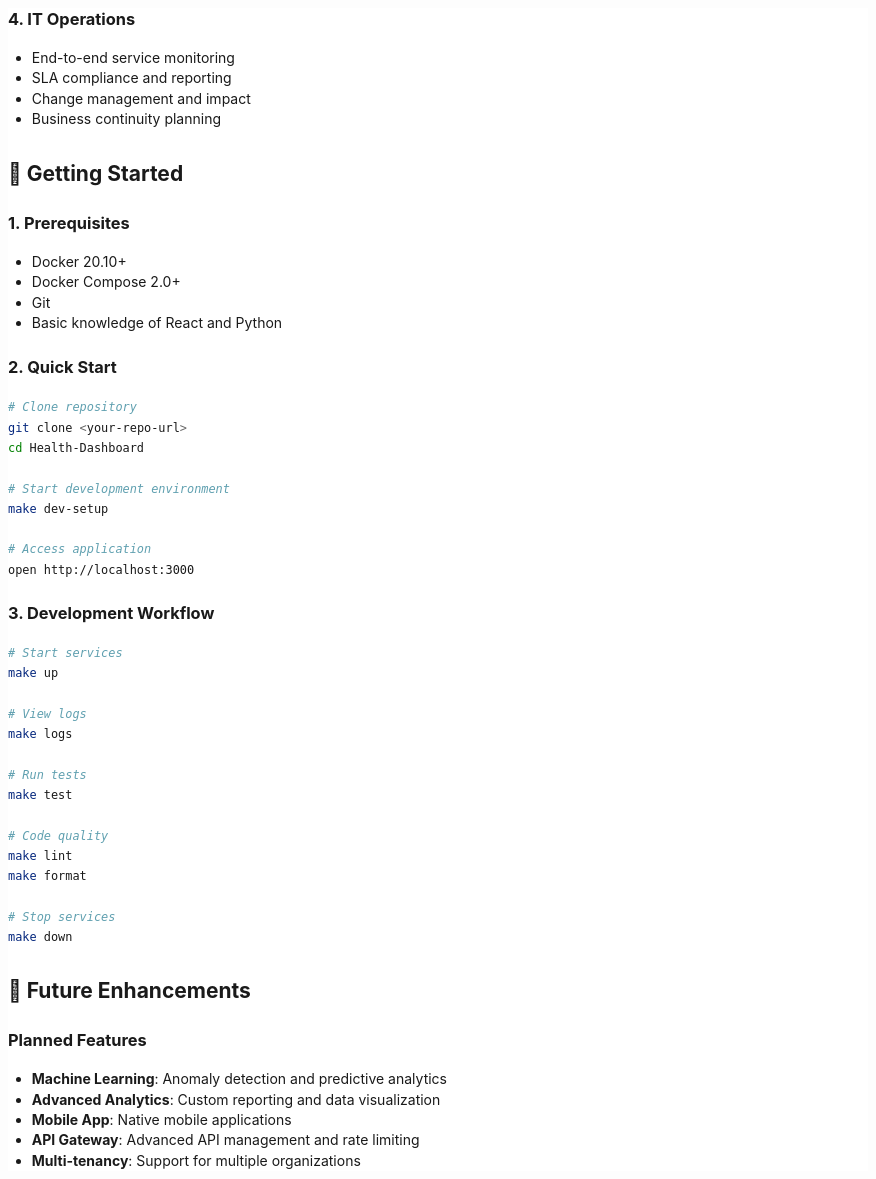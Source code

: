 ### 4. IT Operations
- End-to-end service monitoring
- SLA compliance and reporting
- Change management and impact
- Business continuity planning

## 🚀 Getting Started

### 1. Prerequisites
- Docker 20.10+
- Docker Compose 2.0+
- Git
- Basic knowledge of React and Python

### 2. Quick Start
```bash
# Clone repository
git clone <your-repo-url>
cd Health-Dashboard

# Start development environment
make dev-setup

# Access application
open http://localhost:3000
```

### 3. Development Workflow
```bash
# Start services
make up

# View logs
make logs

# Run tests
make test

# Code quality
make lint
make format

# Stop services
make down
```

## 🔮 Future Enhancements

### Planned Features
- **Machine Learning**: Anomaly detection and predictive analytics
- **Advanced Analytics**: Custom reporting and data visualization
- **Mobile App**: Native mobile applications
- **API Gateway**: Advanced API management and rate limiting
- **Multi-tenancy**: Support for multiple organizations
